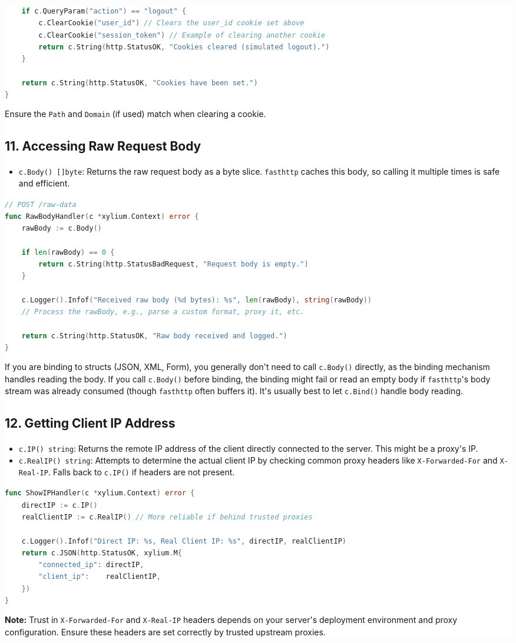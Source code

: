 ```go
	if c.QueryParam("action") == "logout" {
		c.ClearCookie("user_id") // Clears the user_id cookie set above
		c.ClearCookie("session_token") // Example of clearing another cookie
		return c.String(http.StatusOK, "Cookies cleared (simulated logout).")
	}

	return c.String(http.StatusOK, "Cookies have been set.")
}
```
Ensure the `Path` and `Domain` (if used) match when clearing a cookie.

## 11. Accessing Raw Request Body

*   `c.Body() []byte`: Returns the raw request body as a byte slice.
    `fasthttp` caches this body, so calling it multiple times is safe and efficient.

```go
// POST /raw-data
func RawBodyHandler(c *xylium.Context) error {
	rawBody := c.Body()

	if len(rawBody) == 0 {
		return c.String(http.StatusBadRequest, "Request body is empty.")
	}

	c.Logger().Infof("Received raw body (%d bytes): %s", len(rawBody), string(rawBody))
	// Process the rawBody, e.g., parse a custom format, proxy it, etc.

	return c.String(http.StatusOK, "Raw body received and logged.")
}
```
If you are binding to structs (JSON, XML, Form), you generally don't need to call `c.Body()` directly, as the binding mechanism handles reading the body. If you call `c.Body()` before binding, the binding might fail or read an empty body if `fasthttp`'s body stream was already consumed (though `fasthttp` often buffers it). It's usually best to let `c.Bind()` handle body reading.

## 12. Getting Client IP Address

*   `c.IP() string`: Returns the remote IP address of the client directly connected to the server. This might be a proxy's IP.
*   `c.RealIP() string`: Attempts to determine the actual client IP by checking common proxy headers like `X-Forwarded-For` and `X-Real-IP`. Falls back to `c.IP()` if headers are not present.

```go
func ShowIPHandler(c *xylium.Context) error {
	directIP := c.IP()
	realClientIP := c.RealIP() // More reliable if behind trusted proxies

	c.Logger().Infof("Direct IP: %s, Real Client IP: %s", directIP, realClientIP)
	return c.JSON(http.StatusOK, xylium.M{
		"connected_ip": directIP,
		"client_ip":    realClientIP,
	})
}
```
**Note:** Trust in `X-Forwarded-For` and `X-Real-IP` headers depends on your server's deployment environment and proxy configuration. Ensure these headers are set correctly by trusted upstream proxies.
